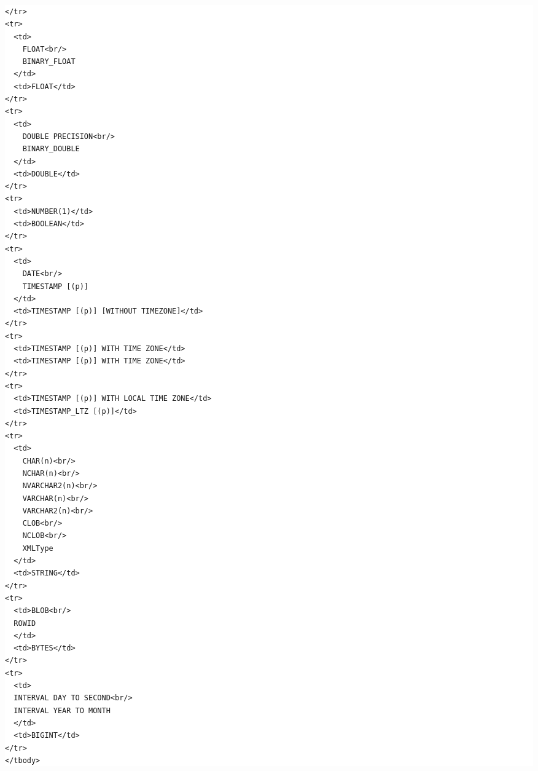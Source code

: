     </tr>
    <tr>
      <td> 
        FLOAT<br/>
        BINARY_FLOAT
      </td>
      <td>FLOAT</td>
    </tr>
    <tr>
      <td>
        DOUBLE PRECISION<br/>
        BINARY_DOUBLE
      </td>
      <td>DOUBLE</td>
    </tr>
    <tr>
      <td>NUMBER(1)</td>
      <td>BOOLEAN</td>
    </tr>
    <tr>
      <td>
        DATE<br/>
        TIMESTAMP [(p)]
      </td>
      <td>TIMESTAMP [(p)] [WITHOUT TIMEZONE]</td>
    </tr>
    <tr>
      <td>TIMESTAMP [(p)] WITH TIME ZONE</td>
      <td>TIMESTAMP [(p)] WITH TIME ZONE</td>
    </tr>
    <tr>
      <td>TIMESTAMP [(p)] WITH LOCAL TIME ZONE</td>
      <td>TIMESTAMP_LTZ [(p)]</td>
    </tr>
    <tr>
      <td>
        CHAR(n)<br/>
        NCHAR(n)<br/>
        NVARCHAR2(n)<br/>
        VARCHAR(n)<br/>
        VARCHAR2(n)<br/>
        CLOB<br/>
        NCLOB<br/>
        XMLType
      </td>
      <td>STRING</td>
    </tr>
    <tr>
      <td>BLOB<br/>
      ROWID
      </td>
      <td>BYTES</td>
    </tr>
    <tr>
      <td>
      INTERVAL DAY TO SECOND<br/>
      INTERVAL YEAR TO MONTH
      </td>
      <td>BIGINT</td>
    </tr>
    </tbody>
</table>
</div>